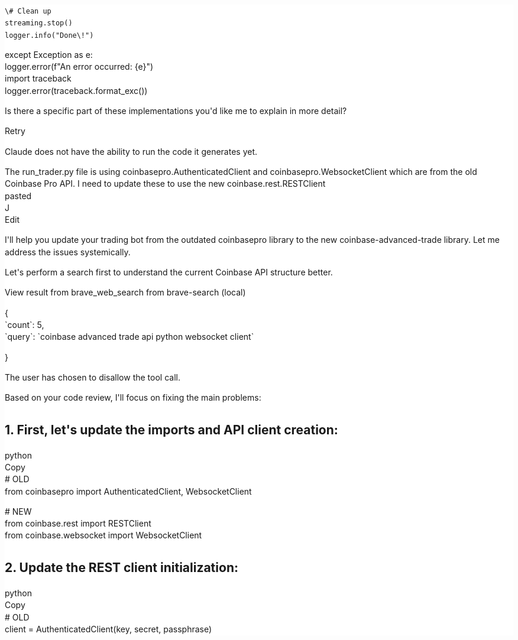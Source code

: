     \# Clean up  
    streaming.stop()  
    logger.info("Done\!")  
      
except Exception as e:  
    logger.error(f"An error occurred: {e}")  
    import traceback  
    logger.error(traceback.format\_exc())

Is there a specific part of these implementations you'd like me to explain in more detail?

Retry

Claude does not have the ability to run the code it generates yet.

The run\_trader.py file is using coinbasepro.AuthenticatedClient and coinbasepro.WebsocketClient which are from the old Coinbase Pro API. I need to update these to use the new coinbase.rest.RESTClient  
pasted  
J  
Edit

I'll help you update your trading bot from the outdated coinbasepro library to the new coinbase-advanced-trade library. Let me address the issues systemically.

Let's perform a search first to understand the current Coinbase API structure better.

View result from brave\_web\_search from brave-search (local)

{  
  \`count\`: 5,  
  \`query\`: \`coinbase advanced trade api python websocket client\`

}

The user has chosen to disallow the tool call.

Based on your code review, I'll focus on fixing the main problems:

## **1\. First, let's update the imports and API client creation:**

python  
Copy  
\# OLD  
from coinbasepro import AuthenticatedClient, WebsocketClient

\# NEW   
from coinbase.rest import RESTClient  
from coinbase.websocket import WebsocketClient

## **2\. Update the REST client initialization:**

python  
Copy  
\# OLD  
client \= AuthenticatedClient(key, secret, passphrase)
